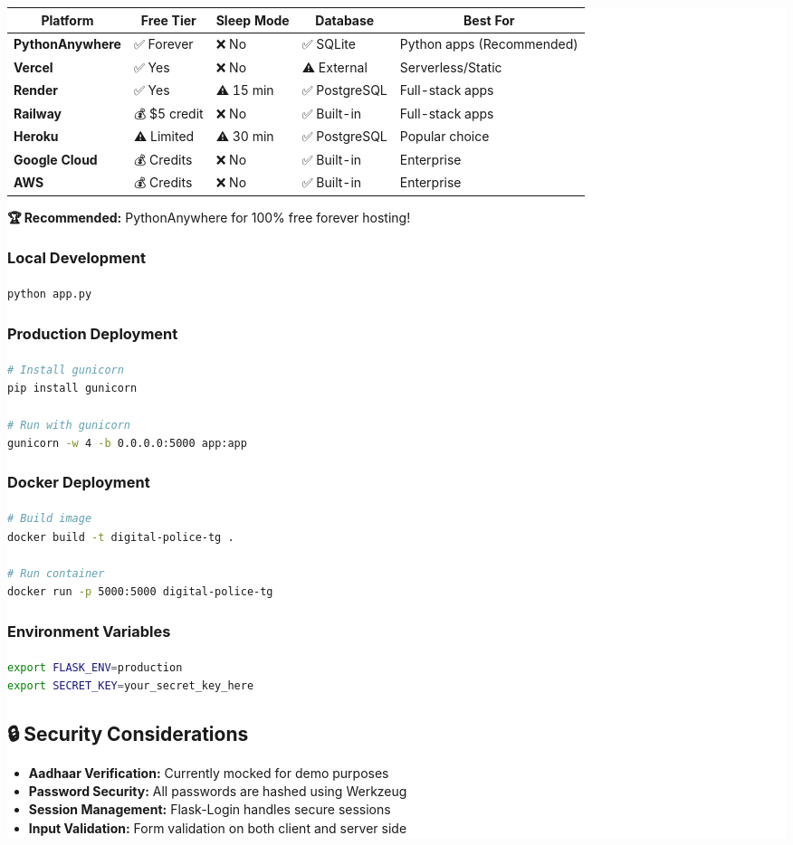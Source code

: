 | Platform | Free Tier | Sleep Mode | Database | Best For |
|----------|-----------|------------|----------|----------|
| **PythonAnywhere** | ✅ Forever | ❌ No | ✅ SQLite | Python apps (Recommended) |
| **Vercel** | ✅ Yes | ❌ No | ⚠️ External | Serverless/Static |
| **Render** | ✅ Yes | ⚠️ 15 min | ✅ PostgreSQL | Full-stack apps |
| **Railway** | 💰 $5 credit | ❌ No | ✅ Built-in | Full-stack apps |
| **Heroku** | ⚠️ Limited | ⚠️ 30 min | ✅ PostgreSQL | Popular choice |
| **Google Cloud** | 💰 Credits | ❌ No | ✅ Built-in | Enterprise |
| **AWS** | 💰 Credits | ❌ No | ✅ Built-in | Enterprise |

**🏆 Recommended:** PythonAnywhere for 100% free forever hosting!

### **Local Development**
```bash
python app.py
```

### **Production Deployment**
```bash
# Install gunicorn
pip install gunicorn

# Run with gunicorn
gunicorn -w 4 -b 0.0.0.0:5000 app:app
```

### **Docker Deployment**
```bash
# Build image
docker build -t digital-police-tg .

# Run container
docker run -p 5000:5000 digital-police-tg
```

### **Environment Variables**
```bash
export FLASK_ENV=production
export SECRET_KEY=your_secret_key_here
```

## 🔒 Security Considerations

- **Aadhaar Verification:** Currently mocked for demo purposes
- **Password Security:** All passwords are hashed using Werkzeug
- **Session Management:** Flask-Login handles secure sessions
- **Input Validation:** Form validation on both client and server side
